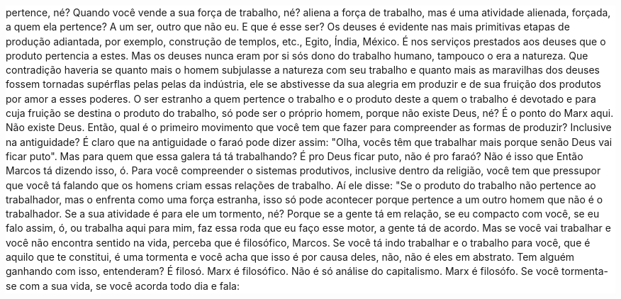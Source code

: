 pertence, né? Quando você vende a sua
força de trabalho, né? aliena a força de
trabalho, mas é uma atividade alienada,
forçada, a quem ela pertence? A um ser,
outro que não eu. E que é esse ser? Os
deuses é evidente nas mais primitivas
etapas de produção adiantada, por
exemplo, construção de templos, etc.,
Egito, Índia, México. É nos serviços
prestados aos deuses que o produto
pertencia a estes. Mas os deuses nunca
eram por si sós dono do trabalho humano,
tampouco o era a natureza. Que
contradição haveria se quanto mais o
homem subjulasse a natureza com seu
trabalho e quanto mais as maravilhas dos
deuses fossem tornadas supérflas
pelas pelas da indústria, ele se
abstivesse da sua alegria em produzir e
de sua fruição dos produtos por amor a
esses poderes. O ser estranho a quem
pertence o trabalho e o produto deste a
quem o trabalho é devotado e para cuja
fruição se destina o produto do
trabalho, só pode ser o próprio homem,
porque não existe Deus, né? É o ponto do
Marx aqui. Não existe Deus. Então, qual
é o primeiro movimento que você tem que
fazer para compreender as formas de
produzir? Inclusive na antiguidade? É
claro que na antiguidade o faraó pode
dizer assim: "Olha, vocês têm que
trabalhar mais porque senão Deus vai
ficar puto". Mas para quem que essa
galera tá tá trabalhando? É pro Deus
ficar puto, não é pro faraó? Não é isso
que Então Marcos tá dizendo isso, ó.
Para você compreender o sistemas
produtivos, inclusive dentro da
religião, você tem que pressupor que
você tá falando que os homens criam
essas relações de trabalho. Aí ele
disse: "Se o produto do trabalho não
pertence ao trabalhador, mas o enfrenta
como uma força estranha, isso só pode
acontecer porque pertence a um outro
homem que não é o trabalhador. Se a sua
atividade é para ele um tormento, né?
Porque se a gente tá em relação, se eu
compacto com você, se eu falo assim, ó,
ou trabalha aqui para mim, faz essa roda
que eu faço esse motor, a gente tá de
acordo. Mas se você vai trabalhar e você
não encontra sentido na vida, perceba
que é filosófico, Marcos. Se você tá
indo trabalhar e o trabalho para você,
que é aquilo que te constitui, é uma
tormenta e você acha que isso é por
causa deles, não, não é eles em
abstrato. Tem alguém ganhando com isso,
entenderam? É filosó. Marx é filosófico.
Não é só análise do capitalismo. Marx é
filosófo. Se você tormenta-se com a sua
vida, se você acorda todo dia e fala: